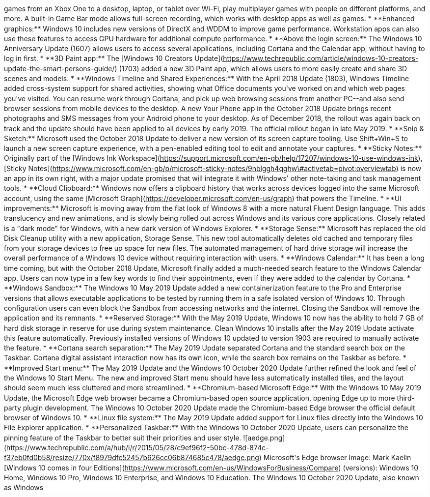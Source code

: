 games from an Xbox One to a desktop, laptop, or tablet over Wi-Fi, play multiplayer games with people on different platforms, and more. A built-in Game Bar mode allows full-screen recording, which works with desktop apps as well as games. \* \*\*Enhanced graphics:\*\* Windows 10 includes new versions of DirectX and WDDM to improve game performance. Workstation apps can also use these features to access GPU hardware for additional compute performance. \* \*\*Above the login screen:\*\* The Windows 10 Anniversary Update (1607) allows users to access several applications, including Cortana and the Calendar app, without having to log in first. \* \*\*3D Paint app:\*\* The \[Windows 10 Creators Update\](https://www.techrepublic.com/article/windows-10-creators-update-the-smart-persons-guide/) (1703) added a new 3D Paint app, which allows users to more easily create and share 3D scenes and models. \* \*\*Windows Timeline and Shared Experiences:\*\* With the April 2018 Update (1803), Windows Timeline added cross-system support for shared activities, showing what Office documents you've worked on and which web pages you've visited. You can resume work through Cortana, and pick up web browsing sessions from another PC--and also send browser sessions from mobile devices to the desktop. A new Your Phone app in the October 2018 Update brings recent photographs and SMS messages from your Android phone to your desktop. As of December 2018, the rollout was again back on track and the update should have been applied to all devices by early 2019. The official rollout began in late May 2019. \* \*\*Snip & Sketch:\*\* Microsoft used the October 2018 Update to deliver a new version of its screen capture tooling. Use Shift+Win+S to launch a new screen capture experience, with a pen-enabled editing tool to edit and annotate your captures. \* \*\*Sticky Notes:\*\* Originally part of the \[Windows Ink Workspace\](https://support.microsoft.com/en-gb/help/17207/windows-10-use-windows-ink), \[Sticky Notes\](https://www.microsoft.com/en-gb/p/microsoft-sticky-notes/9nblggh4qghw\#activetab=pivot:overviewtab) is now an app in its own right, with a major update promised that will integrate it with Windows' other note-taking and task management tools. \* \*\*Cloud Clipboard:\*\* Windows now offers a clipboard history that works across devices logged into the same Microsoft account, using the same \[Microsoft Graph\](https://developer.microsoft.com/en-us/graph) that powers the Timeline. \* \*\*UI improvements:\*\* Microsoft is moving away from the flat look of Windows 8 with a more natural Fluent Design language. This adds translucency and new animations, and is slowly being rolled out across Windows and its various core applications. Closely related is a "dark mode" for Windows, with a new dark version of Windows Explorer. \* \*\*Storage Sense:\*\* Microsoft has replaced the old Disk Cleanup utility with a new application, Storage Sense. This new tool automatically deletes old cached and temporary files from your storage devices to free up space for new files. The automated management of hard drive storage will increase the overall performance of a Windows 10 device without requiring interaction with users. \* \*\*Windows Calendar:\*\* It has been a long time coming, but with the October 2018 Update, Microsoft finally added a much-needed search feature to the Windows Calendar app. Users can now type in a few key words to find their appointments, even if they were added to the calendar by Cortana. \* \*\*Windows Sandbox:\*\* The Windows 10 May 2019 Update added a new containerization feature to the Pro and Enterprise versions that allows executable applications to be tested by running them in a safe isolated version of Windows 10. Through configuration users can even block the Sandbox from accessing networks and the internet. Closing the Sandbox will remove the application and its remnants. \* \*\*Reserved Storage:\*\* With the May 2019 Update, Windows 10 now has the ability to hold 7 GB of hard disk storage in reserve for use during system maintenance. Clean Windows 10 installs after the May 2019 Update activate this feature automatically. Previously installed versions of Windows 10 updated to version 1903 are required to manually activate the feature. \* \*\*Cortana search separation:\*\* The May 2019 Update separated Cortana and the standard search box on the Taskbar. Cortana digital assistant interaction now has its own icon, while the search box remains on the Taskbar as before. \* \*\*Improved Start menu:\*\* The May 2019 Update and the Windows 10 October 2020 Update further refined the look and feel of the Windows 10 Start Menu. The new and improved Start menu should have less automatically installed tiles, and the layout should seem much less cluttered and more streamlined. \* \*\*Chromium-based Microsoft Edge:\*\* With the Windows 10 May 2019 Update, the Microsoft Edge web browser became a Chromium-based open source application, opening Edge up to more third-party plugin development. The Windows 10 October 2020 Update made the Chromium-based Edge browser the official default browser of Windows 10. \* \*\*Linux file system:\*\* The May 2019 Update added support for Linux files directly into the Windows 10 File Explorer application. \* \*\*Personalized Taskbar:\*\* With the Windows 10 October 2020 Update, users can personalize the pinning feature of the Taskbar to better suit their priorities and user style. !\[aedge.png\](https://www.techrepublic.com/a/hub/i/r/2015/05/28/c9ef96f2-50bc-478d-874c-f37eb0fd0b58/resize/770x/f8979dfc52457b626cc06b874685c478/aedge.png) Microsoft's Edge browser Image: Mark Kaelin \[Windows 10 comes in four Editions\](https://www.microsoft.com/en-us/WindowsForBusiness/Compare) (versions): Windows 10 Home, Windows 10 Pro, Windows 10 Enterprise, and Windows 10 Education. The Windows 10 October 2020 Update, also known as Windows